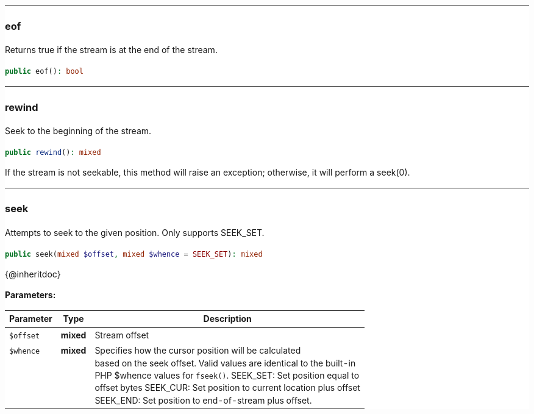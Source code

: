 

***

### eof

Returns true if the stream is at the end of the stream.

```php
public eof(): bool
```











***

### rewind

Seek to the beginning of the stream.

```php
public rewind(): mixed
```

If the stream is not seekable, this method will raise an exception;
otherwise, it will perform a seek(0).









***

### seek

Attempts to seek to the given position. Only supports SEEK_SET.

```php
public seek(mixed $offset, mixed $whence = SEEK_SET): mixed
```

{@inheritdoc}






**Parameters:**

| Parameter | Type | Description |
|-----------|------|-------------|
| `$offset` | **mixed** | Stream offset |
| `$whence` | **mixed** | Specifies how the cursor position will be calculated<br />based on the seek offset. Valid values are identical to the built-in<br />PHP $whence values for `fseek()`.  SEEK_SET: Set position equal to<br />offset bytes SEEK_CUR: Set position to current location plus offset<br />SEEK_END: Set position to end-of-stream plus offset. |
